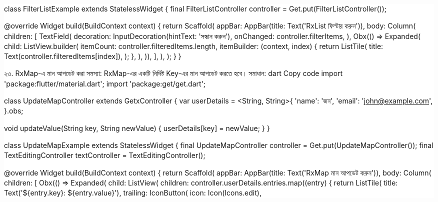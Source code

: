 class FilterListExample extends StatelessWidget {
final FilterListController controller = Get.put(FilterListController());

@override
Widget build(BuildContext context) {
return Scaffold(
appBar: AppBar(title: Text('RxList ফিল্টার করুন')),
body: Column(
children: [
TextField(
decoration: InputDecoration(hintText: 'সন্ধান করুন'),
onChanged: controller.filterItems,
),
Obx(() => Expanded(
child: ListView.builder(
itemCount: controller.filteredItems.length,
itemBuilder: (context, index) {
return ListTile(
title: Text(controller.filteredItems[index]),
);
},
),
)),
],
),
);
}
}

২৩. RxMap-এ মান আপডেট করা
সমস্যা:
RxMap-এর একটি নির্দিষ্ট Key-এর মান আপডেট করতে হবে।
সমাধান:
dart
Copy code
import 'package:flutter/material.dart';
import 'package:get/get.dart';

class UpdateMapController extends GetxController {
var userDetails = <String, String>{
'name': 'জন',
'email': 'john@example.com',
}.obs;

void updateValue(String key, String newValue) {
userDetails[key] = newValue;
}
}

class UpdateMapExample extends StatelessWidget {
final UpdateMapController controller = Get.put(UpdateMapController());
final TextEditingController textController = TextEditingController();

@override
Widget build(BuildContext context) {
return Scaffold(
appBar: AppBar(title: Text('RxMap মান আপডেট করুন')),
body: Column(
children: [
Obx(() => Expanded(
child: ListView(
children: controller.userDetails.entries.map((entry) {
return ListTile(
title: Text('${entry.key}: ${entry.value}'),
trailing: IconButton(
icon: Icon(Icons.edit),
